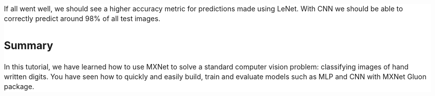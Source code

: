 If all went well, we should see a higher accuracy metric for predictions made using LeNet. With CNN we should be able to correctly predict around 98% of all test images.

## Summary

In this tutorial, we have learned how to use MXNet to solve a standard computer vision problem: classifying images of hand written digits. You have seen how to quickly and easily build, train and evaluate models such as MLP and CNN with MXNet Gluon package.


